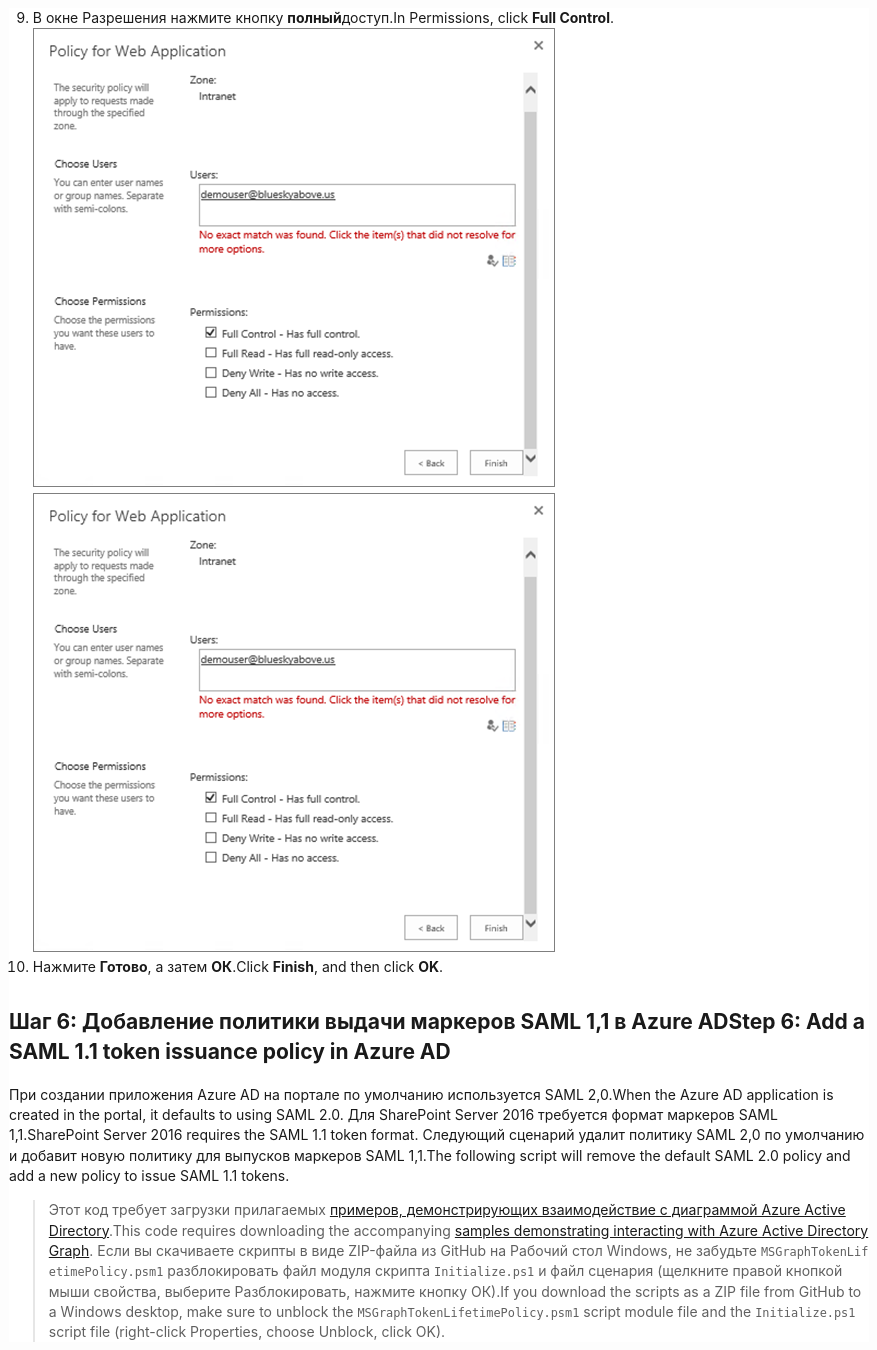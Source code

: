 9. <span data-ttu-id="472ca-230">В окне Разрешения нажмите кнопку **полный**доступ.</span><span class="sxs-lookup"><span data-stu-id="472ca-230">In Permissions, click **Full Control**.</span></span><br/><span data-ttu-id="472ca-231">![Предоставление пользователю утверждений полного доступа](media/SAML11/fig12-grantfullcontrol.png)</span><span class="sxs-lookup"><span data-stu-id="472ca-231">![Granting full control to a claims user](media/SAML11/fig12-grantfullcontrol.png)</span></span><br/>
10. <span data-ttu-id="472ca-232">Нажмите **Готово**, а затем  **ОК**.</span><span class="sxs-lookup"><span data-stu-id="472ca-232">Click **Finish**, and then click **OK**.</span></span>

## <a name="step-6-add-a-saml-11-token-issuance-policy-in-azure-ad"></a><span data-ttu-id="472ca-233">Шаг 6: Добавление политики выдачи маркеров SAML 1,1 в Azure AD</span><span class="sxs-lookup"><span data-stu-id="472ca-233">Step 6: Add a SAML 1.1 token issuance policy in Azure AD</span></span>

<span data-ttu-id="472ca-234">При создании приложения Azure AD на портале по умолчанию используется SAML 2,0.</span><span class="sxs-lookup"><span data-stu-id="472ca-234">When the Azure AD application is created in the portal, it defaults to using SAML 2.0.</span></span> <span data-ttu-id="472ca-235">Для SharePoint Server 2016 требуется формат маркеров SAML 1,1.</span><span class="sxs-lookup"><span data-stu-id="472ca-235">SharePoint Server 2016 requires the SAML 1.1 token format.</span></span> <span data-ttu-id="472ca-236">Следующий сценарий удалит политику SAML 2,0 по умолчанию и добавит новую политику для выпусков маркеров SAML 1,1.</span><span class="sxs-lookup"><span data-stu-id="472ca-236">The following script will remove the default SAML 2.0 policy and add a new policy to issue SAML 1.1 tokens.</span></span> 

> <span data-ttu-id="472ca-237">Этот код требует загрузки прилагаемых [примеров, демонстрирующих взаимодействие с диаграммой Azure Active Directory](https://github.com/kaevans/spsaml11/tree/master/scripts).</span><span class="sxs-lookup"><span data-stu-id="472ca-237">This code requires downloading the accompanying [samples demonstrating interacting with Azure Active Directory Graph](https://github.com/kaevans/spsaml11/tree/master/scripts).</span></span> <span data-ttu-id="472ca-238">Если вы скачиваете скрипты в виде ZIP-файла из GitHub на Рабочий стол Windows, не забудьте `MSGraphTokenLifetimePolicy.psm1` разблокировать файл модуля скрипта `Initialize.ps1` и файл сценария (щелкните правой кнопкой мыши свойства, выберите Разблокировать, нажмите кнопку ОК).</span><span class="sxs-lookup"><span data-stu-id="472ca-238">If you download the scripts as a ZIP file from GitHub to a Windows desktop, make sure to unblock the `MSGraphTokenLifetimePolicy.psm1` script module file and the `Initialize.ps1` script file (right-click Properties, choose Unblock, click OK).</span></span> 